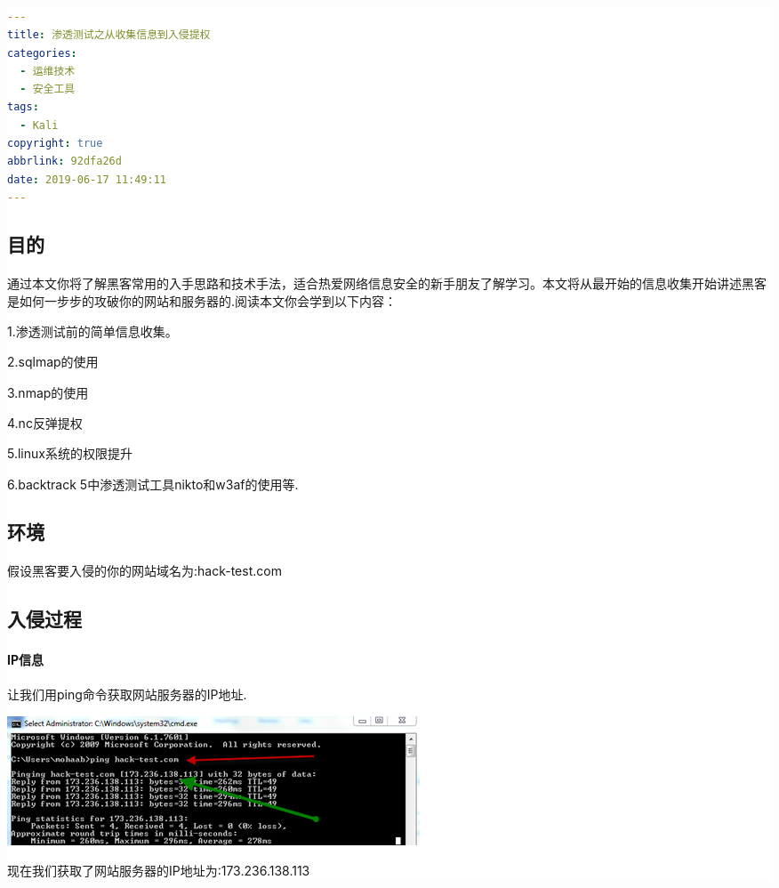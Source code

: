 ```yaml
---
title: 渗透测试之从收集信息到入侵提权
categories:
  - 运维技术
  - 安全工具
tags:
  - Kali
copyright: true
abbrlink: 92dfa26d
date: 2019-06-17 11:49:11
---
```


## 目的

通过本文你将了解黑客常用的入手思路和技术手法，适合热爱网络信息安全的新手朋友了解学习。本文将从最开始的信息收集开始讲述黑客是如何一步步的攻破你的网站和服务器的.阅读本文你会学到以下内容：

1.渗透测试前的简单信息收集。

2.sqlmap的使用

3.nmap的使用

4.nc反弹提权

5.linux系统的权限提升

6.backtrack 5中渗透测试工具nikto和w3af的使用等.



## 环境

假设黑客要入侵的你的网站域名为:hack-test.com



## 入侵过程

#### IP信息

让我们用ping命令获取网站服务器的IP地址.

![](渗透测试之从收集信息到入侵提权/1.png)

现在我们获取了网站服务器的IP地址为:173.236.138.113
